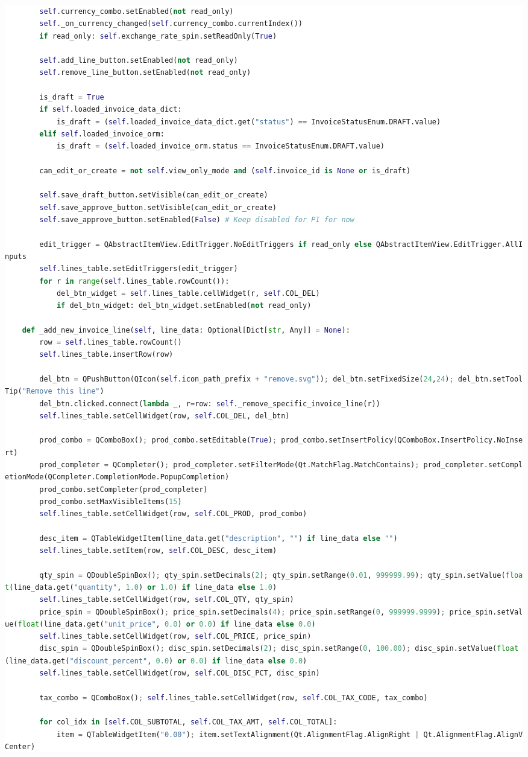 ```python
        self.currency_combo.setEnabled(not read_only)
        self._on_currency_changed(self.currency_combo.currentIndex()) 
        if read_only: self.exchange_rate_spin.setReadOnly(True)

        self.add_line_button.setEnabled(not read_only)
        self.remove_line_button.setEnabled(not read_only)
        
        is_draft = True 
        if self.loaded_invoice_data_dict:
            is_draft = (self.loaded_invoice_data_dict.get("status") == InvoiceStatusEnum.DRAFT.value)
        elif self.loaded_invoice_orm:
            is_draft = (self.loaded_invoice_orm.status == InvoiceStatusEnum.DRAFT.value)

        can_edit_or_create = not self.view_only_mode and (self.invoice_id is None or is_draft)

        self.save_draft_button.setVisible(can_edit_or_create)
        self.save_approve_button.setVisible(can_edit_or_create)
        self.save_approve_button.setEnabled(False) # Keep disabled for PI for now

        edit_trigger = QAbstractItemView.EditTrigger.NoEditTriggers if read_only else QAbstractItemView.EditTrigger.AllInputs
        self.lines_table.setEditTriggers(edit_trigger)
        for r in range(self.lines_table.rowCount()):
            del_btn_widget = self.lines_table.cellWidget(r, self.COL_DEL)
            if del_btn_widget: del_btn_widget.setEnabled(not read_only)

    def _add_new_invoice_line(self, line_data: Optional[Dict[str, Any]] = None):
        row = self.lines_table.rowCount()
        self.lines_table.insertRow(row)

        del_btn = QPushButton(QIcon(self.icon_path_prefix + "remove.svg")); del_btn.setFixedSize(24,24); del_btn.setToolTip("Remove this line")
        del_btn.clicked.connect(lambda _, r=row: self._remove_specific_invoice_line(r))
        self.lines_table.setCellWidget(row, self.COL_DEL, del_btn)

        prod_combo = QComboBox(); prod_combo.setEditable(True); prod_combo.setInsertPolicy(QComboBox.InsertPolicy.NoInsert)
        prod_completer = QCompleter(); prod_completer.setFilterMode(Qt.MatchFlag.MatchContains); prod_completer.setCompletionMode(QCompleter.CompletionMode.PopupCompletion)
        prod_combo.setCompleter(prod_completer)
        prod_combo.setMaxVisibleItems(15) 
        self.lines_table.setCellWidget(row, self.COL_PROD, prod_combo)
        
        desc_item = QTableWidgetItem(line_data.get("description", "") if line_data else "")
        self.lines_table.setItem(row, self.COL_DESC, desc_item) 

        qty_spin = QDoubleSpinBox(); qty_spin.setDecimals(2); qty_spin.setRange(0.01, 999999.99); qty_spin.setValue(float(line_data.get("quantity", 1.0) or 1.0) if line_data else 1.0)
        self.lines_table.setCellWidget(row, self.COL_QTY, qty_spin)
        price_spin = QDoubleSpinBox(); price_spin.setDecimals(4); price_spin.setRange(0, 999999.9999); price_spin.setValue(float(line_data.get("unit_price", 0.0) or 0.0) if line_data else 0.0)
        self.lines_table.setCellWidget(row, self.COL_PRICE, price_spin)
        disc_spin = QDoubleSpinBox(); disc_spin.setDecimals(2); disc_spin.setRange(0, 100.00); disc_spin.setValue(float(line_data.get("discount_percent", 0.0) or 0.0) if line_data else 0.0)
        self.lines_table.setCellWidget(row, self.COL_DISC_PCT, disc_spin)

        tax_combo = QComboBox(); self.lines_table.setCellWidget(row, self.COL_TAX_CODE, tax_combo)

        for col_idx in [self.COL_SUBTOTAL, self.COL_TAX_AMT, self.COL_TOTAL]:
            item = QTableWidgetItem("0.00"); item.setTextAlignment(Qt.AlignmentFlag.AlignRight | Qt.AlignmentFlag.AlignVCenter)
```